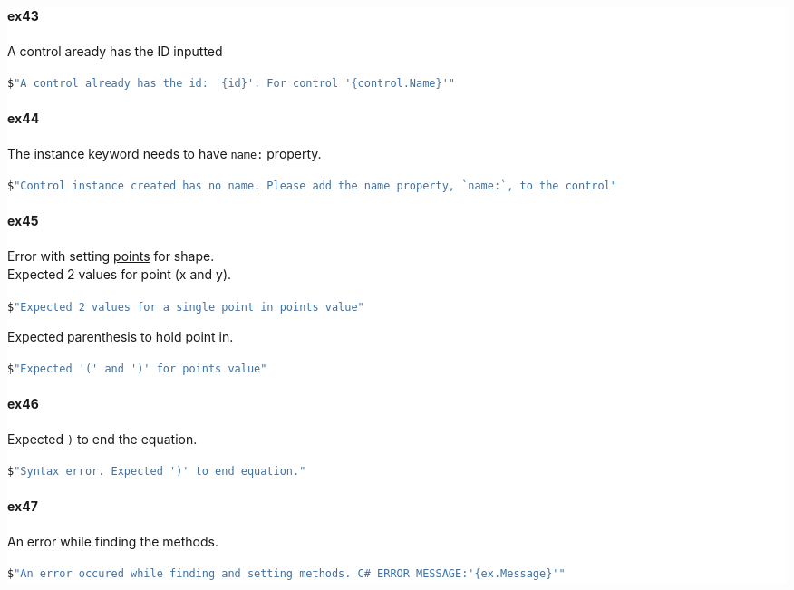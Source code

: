 #### **ex43**

A control aready has the ID inputted
```csharp
$"A control already has the id: '{id}'. For control '{control.Name}'"
```

#### **ex44**

The [instance](#instance) keyword needs to have `name:`[ property](#properties).
```csharp
$"Control instance created has no name. Please add the name property, `name:`, to the control"
```

#### **ex45**

Error with setting [points](#properties) for shape.\
Expected 2 values for point (x and y).
```csharp
$"Expected 2 values for a single point in points value"
```
Expected parenthesis to hold point in.
```csharp
$"Expected '(' and ')' for points value"
```

#### **ex46**

Expected `)` to end the equation.
```csharp
$"Syntax error. Expected ')' to end equation."
```

#### **ex47**

An error while finding the methods.
```csharp
$"An error occured while finding and setting methods. C# ERROR MESSAGE:'{ex.Message}'"
```